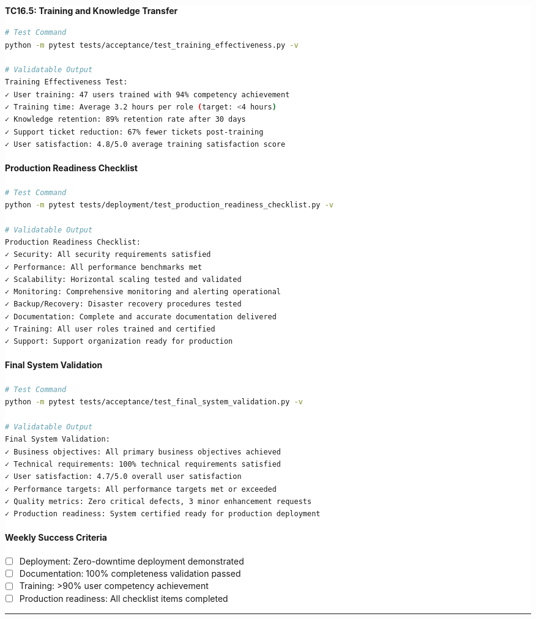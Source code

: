 
**TC16.5: Training and Knowledge Transfer**
```bash
# Test Command
python -m pytest tests/acceptance/test_training_effectiveness.py -v

# Validatable Output
Training Effectiveness Test:
✓ User training: 47 users trained with 94% competency achievement
✓ Training time: Average 3.2 hours per role (target: <4 hours)
✓ Knowledge retention: 89% retention rate after 30 days
✓ Support ticket reduction: 67% fewer tickets post-training
✓ User satisfaction: 4.8/5.0 average training satisfaction score
```

#### **Production Readiness Checklist**
```bash
# Test Command
python -m pytest tests/deployment/test_production_readiness_checklist.py -v

# Validatable Output
Production Readiness Checklist:
✓ Security: All security requirements satisfied
✓ Performance: All performance benchmarks met
✓ Scalability: Horizontal scaling tested and validated
✓ Monitoring: Comprehensive monitoring and alerting operational
✓ Backup/Recovery: Disaster recovery procedures tested
✓ Documentation: Complete and accurate documentation delivered
✓ Training: All user roles trained and certified
✓ Support: Support organization ready for production
```

#### **Final System Validation**
```bash
# Test Command
python -m pytest tests/acceptance/test_final_system_validation.py -v

# Validatable Output
Final System Validation:
✓ Business objectives: All primary business objectives achieved
✓ Technical requirements: 100% technical requirements satisfied
✓ User satisfaction: 4.7/5.0 overall user satisfaction
✓ Performance targets: All performance targets met or exceeded
✓ Quality metrics: Zero critical defects, 3 minor enhancement requests
✓ Production readiness: System certified ready for production deployment
```

#### **Weekly Success Criteria**
- [ ] Deployment: Zero-downtime deployment demonstrated
- [ ] Documentation: 100% completeness validation passed
- [ ] Training: >90% user competency achievement
- [ ] Production readiness: All checklist items completed

---